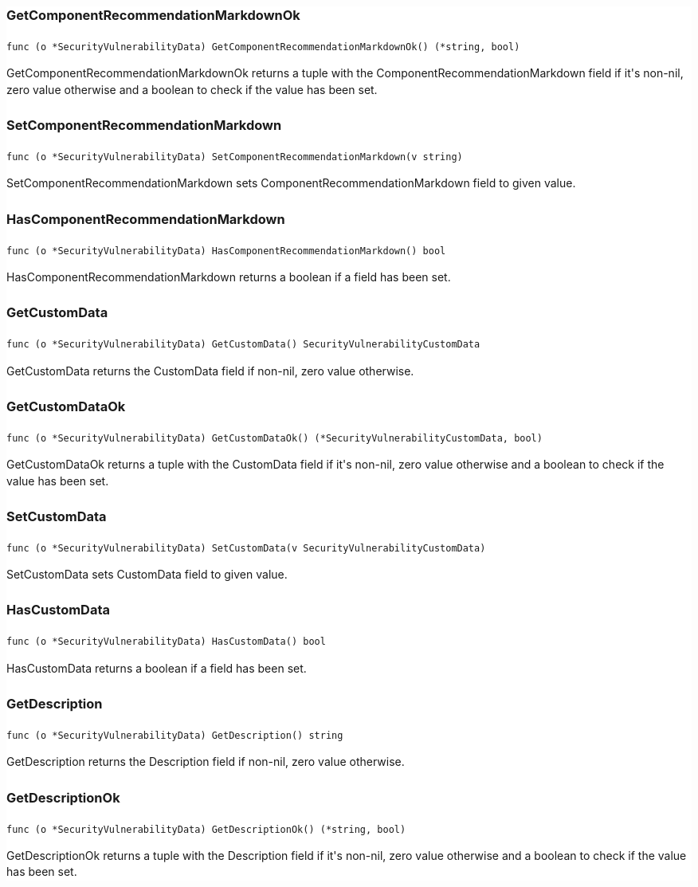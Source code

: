 ### GetComponentRecommendationMarkdownOk

`func (o *SecurityVulnerabilityData) GetComponentRecommendationMarkdownOk() (*string, bool)`

GetComponentRecommendationMarkdownOk returns a tuple with the ComponentRecommendationMarkdown field if it's non-nil, zero value otherwise
and a boolean to check if the value has been set.

### SetComponentRecommendationMarkdown

`func (o *SecurityVulnerabilityData) SetComponentRecommendationMarkdown(v string)`

SetComponentRecommendationMarkdown sets ComponentRecommendationMarkdown field to given value.

### HasComponentRecommendationMarkdown

`func (o *SecurityVulnerabilityData) HasComponentRecommendationMarkdown() bool`

HasComponentRecommendationMarkdown returns a boolean if a field has been set.

### GetCustomData

`func (o *SecurityVulnerabilityData) GetCustomData() SecurityVulnerabilityCustomData`

GetCustomData returns the CustomData field if non-nil, zero value otherwise.

### GetCustomDataOk

`func (o *SecurityVulnerabilityData) GetCustomDataOk() (*SecurityVulnerabilityCustomData, bool)`

GetCustomDataOk returns a tuple with the CustomData field if it's non-nil, zero value otherwise
and a boolean to check if the value has been set.

### SetCustomData

`func (o *SecurityVulnerabilityData) SetCustomData(v SecurityVulnerabilityCustomData)`

SetCustomData sets CustomData field to given value.

### HasCustomData

`func (o *SecurityVulnerabilityData) HasCustomData() bool`

HasCustomData returns a boolean if a field has been set.

### GetDescription

`func (o *SecurityVulnerabilityData) GetDescription() string`

GetDescription returns the Description field if non-nil, zero value otherwise.

### GetDescriptionOk

`func (o *SecurityVulnerabilityData) GetDescriptionOk() (*string, bool)`

GetDescriptionOk returns a tuple with the Description field if it's non-nil, zero value otherwise
and a boolean to check if the value has been set.
